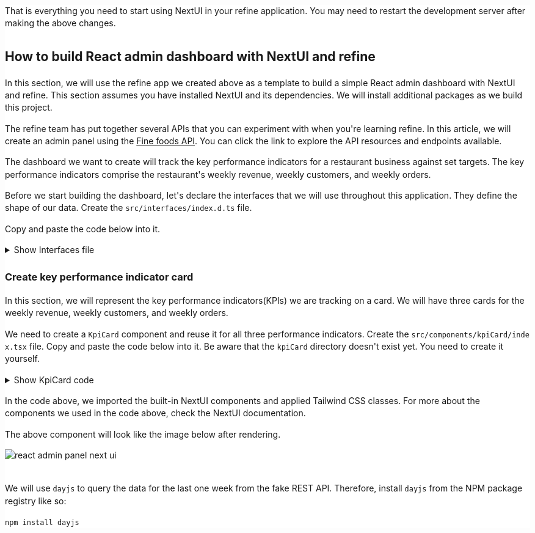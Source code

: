 That is everything you need to start using NextUI in your refine application. You may need to restart the development server after making the above changes.



## How to build React admin dashboard with NextUI and refine

In this section, we will use the refine app we created above as a template to build a simple React admin dashboard with NextUI and refine. This section assumes you have installed NextUI and its dependencies. We will install additional packages as we build this project.

The refine team has put together several APIs that you can experiment with when you're learning refine. In this article, we will create an admin panel using the [Fine foods API](https://api.finefoods.refine.dev/). You can click the link to explore the API resources and endpoints available.

The dashboard we want to create will track the key performance indicators for a restaurant business against set targets. The key performance indicators comprise the restaurant's weekly revenue, weekly customers, and weekly orders.

Before we start building the dashboard, let's declare the interfaces that we will use throughout this application. They define the shape of our data.  Create the `src/interfaces/index.d.ts` file. 

Copy and paste the code below into it.

<details><summary>Show Interfaces file</summary></details>

### Create key performance indicator card

In this section, we will represent the key performance indicators(KPIs) we are tracking on a card. We will have three cards for the weekly revenue, weekly customers, and weekly orders.

We need to create a `KpiCard` component and reuse it for all three performance indicators. Create the `src/components/kpiCard/index.tsx` file. Copy and paste the code below into it. Be aware that the `kpiCard` directory doesn't exist yet. You need to create it yourself.


<details><summary>Show KpiCard code</summary></details>

In the code above, we imported the built-in NextUI components and applied Tailwind CSS classes. For more about the components we used in the code above, check the NextUI documentation.

The above component will look like the image below after rendering.



<div className="centered-image">
   <img style={{alignSelf:"center"}}  src="https://refine.ams3.cdn.digitaloceanspaces.com/blog/2023-09-20-next-ui-panel/kpi-card.png"  alt="react admin panel next ui" />
</div>

<br/>

We will use `dayjs` to query the data for the last one week from the fake REST API. Therefore, install `dayjs` from the NPM package registry like so:

```sh
npm install dayjs
```
